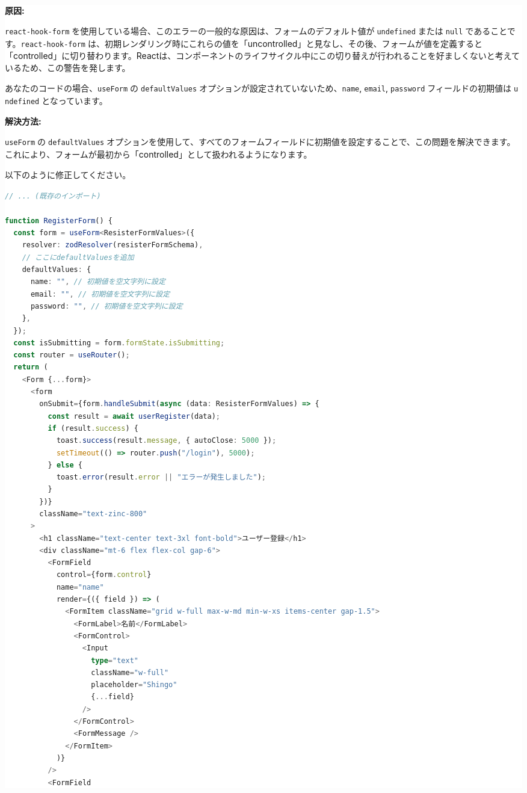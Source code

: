 **原因:**

`react-hook-form` を使用している場合、このエラーの一般的な原因は、フォームのデフォルト値が `undefined` または `null` であることです。`react-hook-form` は、初期レンダリング時にこれらの値を「uncontrolled」と見なし、その後、フォームが値を定義すると「controlled」に切り替わります。Reactは、コンポーネントのライフサイクル中にこの切り替えが行われることを好ましくないと考えているため、この警告を発します。

あなたのコードの場合、`useForm` の `defaultValues` オプションが設定されていないため、`name`, `email`, `password` フィールドの初期値は `undefined` となっています。

**解決方法:**

`useForm` の `defaultValues` オプションを使用して、すべてのフォームフィールドに初期値を設定することで、この問題を解決できます。これにより、フォームが最初から「controlled」として扱われるようになります。

以下のように修正してください。

```typescript
// ... (既存のインポート)

function RegisterForm() {
  const form = useForm<ResisterFormValues>({
    resolver: zodResolver(resisterFormSchema),
    // ここにdefaultValuesを追加
    defaultValues: {
      name: "", // 初期値を空文字列に設定
      email: "", // 初期値を空文字列に設定
      password: "", // 初期値を空文字列に設定
    },
  });
  const isSubmitting = form.formState.isSubmitting;
  const router = useRouter();
  return (
    <Form {...form}>
      <form
        onSubmit={form.handleSubmit(async (data: ResisterFormValues) => {
          const result = await userRegister(data);
          if (result.success) {
            toast.success(result.message, { autoClose: 5000 });
            setTimeout(() => router.push("/login"), 5000);
          } else {
            toast.error(result.error || "エラーが発生しました");
          }
        })}
        className="text-zinc-800"
      >
        <h1 className="text-center text-3xl font-bold">ユーザー登録</h1>
        <div className="mt-6 flex flex-col gap-6">
          <FormField
            control={form.control}
            name="name"
            render={({ field }) => (
              <FormItem className="grid w-full max-w-md min-w-xs items-center gap-1.5">
                <FormLabel>名前</FormLabel>
                <FormControl>
                  <Input
                    type="text"
                    className="w-full"
                    placeholder="Shingo"
                    {...field}
                  />
                </FormControl>
                <FormMessage />
              </FormItem>
            )}
          />
          <FormField
```